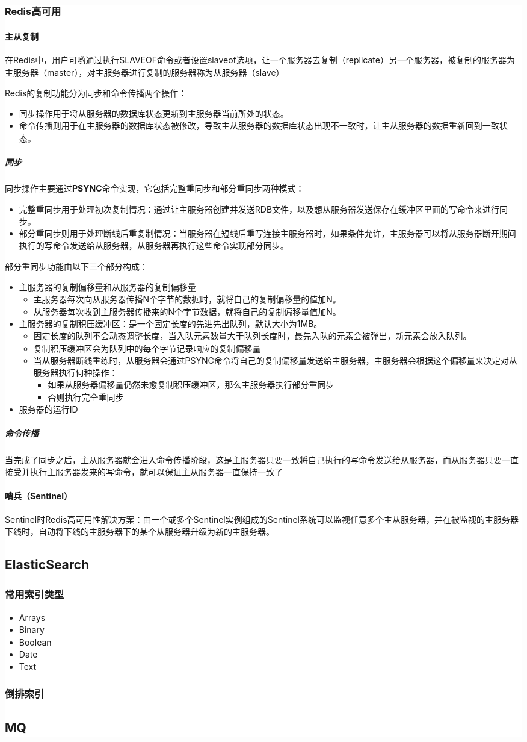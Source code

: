 ### Redis高可用

#### 主从复制

在Redis中，用户可哟通过执行SLAVEOF命令或者设置slaveof选项，让一个服务器去复制（replicate）另一个服务器，被复制的服务器为主服务器（master），对主服务器进行复制的服务器称为从服务器（slave）

Redis的复制功能分为同步和命令传播两个操作：

- 同步操作用于将从服务器的数据库状态更新到主服务器当前所处的状态。
- 命令传播则用于在主服务器的数据库状态被修改，导致主从服务器的数据库状态出现不一致时，让主从服务器的数据重新回到一致状态。

##### 同步

同步操作主要通过**PSYNC**命令实现，它包括完整重同步和部分重同步两种模式：

- 完整重同步用于处理初次复制情况：通过让主服务器创建并发送RDB文件，以及想从服务器发送保存在缓冲区里面的写命令来进行同步。
- 部分重同步则用于处理断线后重复制情况：当服务器在短线后重写连接主服务器时，如果条件允许，主服务器可以将从服务器断开期间执行的写命令发送给从服务器，从服务器再执行这些命令实现部分同步。

部分重同步功能由以下三个部分构成：

- 主服务器的复制偏移量和从服务器的复制偏移量
  - 主服务器每次向从服务器传播N个字节的数据时，就将自己的复制偏移量的值加N。
  - 从服务器每次收到主服务器传播来的N个字节数据，就将自己的复制偏移量值加N。
- 主服务器的复制积压缓冲区：是一个固定长度的先进先出队列，默认大小为1MB。
  - 固定长度的队列不会动态调整长度，当入队元素数量大于队列长度时，最先入队的元素会被弹出，新元素会放入队列。
  - 复制积压缓冲区会为队列中的每个字节记录响应的复制偏移量
  - 当从服务器断线重练时，从服务器会通过PSYNC命令将自己的复制偏移量发送给主服务器，主服务器会根据这个偏移量来决定对从服务器执行何种操作：
    - 如果从服务器偏移量仍然未愈复制积压缓冲区，那么主服务器执行部分重同步
    - 否则执行完全重同步
- 服务器的运行ID

##### 命令传播

当完成了同步之后，主从服务器就会进入命令传播阶段，这是主服务器只要一致将自己执行的写命令发送给从服务器，而从服务器只要一直接受并执行主服务器发来的写命令，就可以保证主从服务器一直保持一致了

#### 哨兵（Sentinel）

Sentinel时Redis高可用性解决方案：由一个或多个Sentinel实例组成的Sentinel系统可以监视任意多个主从服务器，并在被监视的主服务器下线时，自动将下线的主服务器下的某个从服务器升级为新的主服务器。

## ElasticSearch

### 常用索引类型

- Arrays
- Binary
- Boolean
- Date
- Text

### 倒排索引

## MQ
